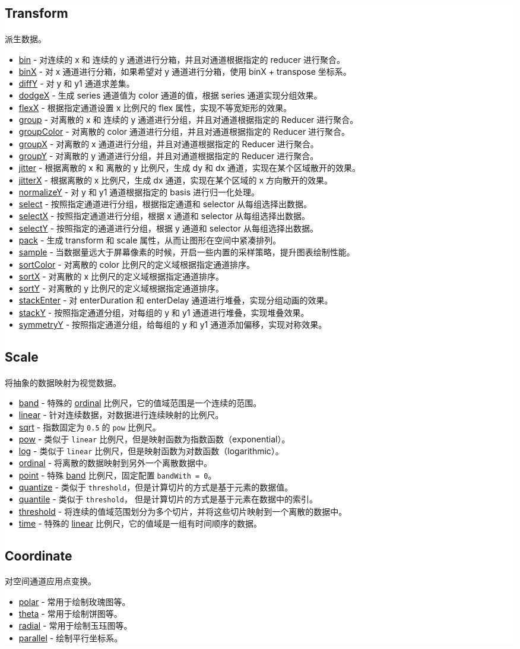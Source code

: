 ## Transform

派生数据。

- [bin](/spec/transform/bin) - 对连续的 x 和 连续的 y 通道进行分箱，并且对通道根据指定的 reducer 进行聚合。
- [binX](/spec/transform/bin-x) - 对 x 通道进行分箱，如果希望对 y 通道进行分箱，使用 binX + transpose 坐标系。
- [diffY](/spec/transform/diff-y) - 对 y 和 y1 通道求差集。
- [dodgeX](/spec/transform/dodge-x) - 生成 series 通道值为 color 通道的值，根据 series 通道实现分组效果。
- [flexX](/spec/transform/flex-x) - 根据指定通道设置 x 比例尺的 flex 属性，实现不等宽矩形的效果。
- [group](/spec/transform/group) - 对离散的 x 和 连续的 y 通道进行分组，并且对通道根据指定的 Reducer 进行聚合。
- [groupColor](/spec/transform/group-color) - 对离散的 color 通道进行分组，并且对通道根据指定的 Reducer 进行聚合。
- [groupX](/spec/transform/group-x) - 对离散的 x 通道进行分组，并且对通道根据指定的 Reducer 进行聚合。
- [groupY](/spec/transform/group-y) - 对离散的 y 通道进行分组，并且对通道根据指定的 Reducer 进行聚合。
- [jitter](/spec/transform/jitter) - 根据离散的 x 和 离散的 y 比例尺，生成 dy 和 dx 通道，实现在某个区域散开的效果。
- [jitterX](/spec/transform/jitter-x) - 根据离散的 x 比例尺，生成 dx 通道，实现在某个区域的 x 方向散开的效果。
- [normalizeY](/spec/transform/normalize-y) - 对 y 和 y1 通道根据指定的 basis 进行归一化处理。
- [select](/spec/transform/select) - 按照指定通道进行分组，根据指定通道和 selector 从每组选择出数据。
- [selectX](/spec/transform/select-x) - 按照指定通道进行分组，根据 x 通道和 selector 从每组选择出数据。
- [selectY](/spec/transform/select-y) - 按照指定的通道进行分组，根据 y 通道和 selector 从每组选择出数据。
- [pack](/spec/transform/pack) - 生成 transform 和 scale 属性，从而让图形在空间中紧凑排列。
- [sample](/spec/transform/sample) - 当数据量远大于屏幕像素的时候，开启一些内置的采样策略，提升图表绘制性能。
- [sortColor](/spec/transform/sort-color) - 对离散的 color 比例尺的定义域根据指定通道排序。
- [sortX](/spec/transform/sort-x) - 对离散的 x 比例尺的定义域根据指定通道排序。
- [sortY](/spec/transform/sort-y) - 对离散的 y 比例尺的定义域根据指定通道排序。
- [stackEnter](/spec/transform/stack-enter) - 对 enterDuration 和 enterDelay 通道进行堆叠，实现分组动画的效果。
- [stackY](/spec/transform/stack-y) - 按照指定通道分组，对每组的 y 和 y1 通道进行堆叠，实现堆叠效果。
- [symmetryY](/spec/transform/symmetr-y) - 按照指定通道分组，给每组的 y 和 y1 通道添加偏移，实现对称效果。

## Scale

将抽象的数据映射为视觉数据。

- [band](/spec/scale/band) - 特殊的 [ordinal](/spec/scale/ordinal) 比例尺，它的值域范围是一个连续的范围。
- [linear](/spec/scale/linear) - 针对连续数据，对数据进行连续映射的比例尺。
- [sqrt](/spec/scale/sqrt) - 指数固定为 `0.5` 的 `pow` 比例尺。
- [pow](/spec/scale/pow) - 类似于 `linear` 比例尺，但是映射函数为指数函数（exponential）。
- [log](/spec/scale/log) - 类似于 `linear` 比例尺，但是映射函数为对数函数（logarithmic）。
- [ordinal](/spec/scale/ordinal) - 将离散的数据映射到另外一个离散数据中。
- [point](/spec/scale/point) - 特殊 [band](/spec/scale/band) 比例尺，固定配置 `bandWith = 0`。
- [quantize](/spec/scale/quantize) - 类似于 `threshold`，但是计算切片的方式是基于元素的数据值。
- [quantile](/spec/scale/quantile) - 类似于 `threshold`， 但是计算切片的方式是基于元素在数据中的索引。
- [threshold](/spec/scale/threshold) - 将连续的值域范围划分为多个切片，并将这些切片映射到一个离散的数据中。
- [time](/spec/scale/time) - 特殊的 [linear](/spec/scale/linear) 比例尺，它的值域是一组有时间顺序的数据。

## Coordinate

对空间通道应用点变换。

- [polar](/spec/coordinate/polar) - 常用于绘制玫瑰图等。
- [theta](/spec/coordinate/theta) - 常用于绘制饼图等。
- [radial](/spec/coordinate/radial) - 常用于绘制玉珏图等。
- [parallel](/spec/coordinate/parallel) - 绘制平行坐标系。
